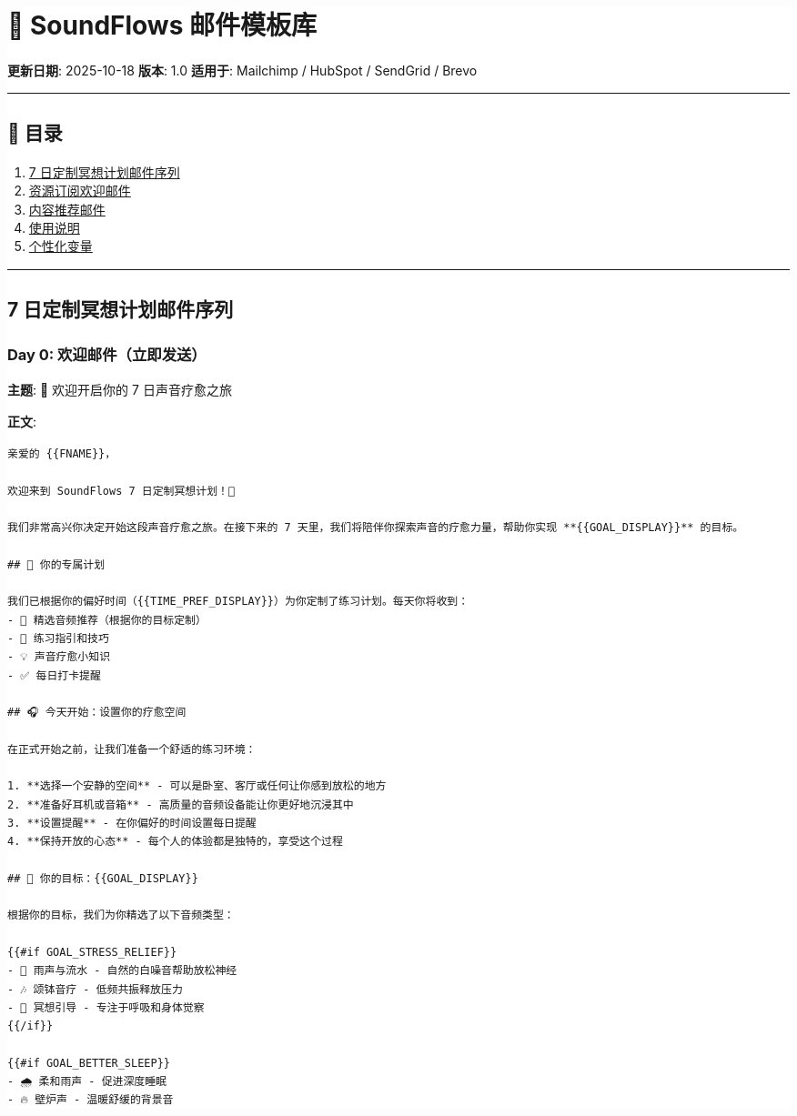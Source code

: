 # 📧 SoundFlows 邮件模板库

**更新日期**: 2025-10-18
**版本**: 1.0
**适用于**: Mailchimp / HubSpot / SendGrid / Brevo

---

## 📑 目录

1. [7 日定制冥想计划邮件序列](#7-日定制冥想计划邮件序列)
2. [资源订阅欢迎邮件](#资源订阅欢迎邮件)
3. [内容推荐邮件](#内容推荐邮件)
4. [使用说明](#使用说明)
5. [个性化变量](#个性化变量)

---

## 7 日定制冥想计划邮件序列

### Day 0: 欢迎邮件（立即发送）

**主题**: 🎉 欢迎开启你的 7 日声音疗愈之旅

**正文**:

```
亲爱的 {{FNAME}}，

欢迎来到 SoundFlows 7 日定制冥想计划！🌟

我们非常高兴你决定开始这段声音疗愈之旅。在接下来的 7 天里，我们将陪伴你探索声音的疗愈力量，帮助你实现 **{{GOAL_DISPLAY}}** 的目标。

## 📅 你的专属计划

我们已根据你的偏好时间（{{TIME_PREF_DISPLAY}}）为你定制了练习计划。每天你将收到：
- 🎵 精选音频推荐（根据你的目标定制）
- 📝 练习指引和技巧
- 💡 声音疗愈小知识
- ✅ 每日打卡提醒

## 🎧 今天开始：设置你的疗愈空间

在正式开始之前，让我们准备一个舒适的练习环境：

1. **选择一个安静的空间** - 可以是卧室、客厅或任何让你感到放松的地方
2. **准备好耳机或音箱** - 高质量的音频设备能让你更好地沉浸其中
3. **设置提醒** - 在你偏好的时间设置每日提醒
4. **保持开放的心态** - 每个人的体验都是独特的，享受这个过程

## 🎯 你的目标：{{GOAL_DISPLAY}}

根据你的目标，我们为你精选了以下音频类型：

{{#if GOAL_STRESS_RELIEF}}
- 🌊 雨声与流水 - 自然的白噪音帮助放松神经
- 🎶 颂钵音疗 - 低频共振释放压力
- 🧘 冥想引导 - 专注于呼吸和身体觉察
{{/if}}

{{#if GOAL_BETTER_SLEEP}}
- 🌧️ 柔和雨声 - 促进深度睡眠
- 🔥 壁炉声 - 温暖舒缓的背景音
```